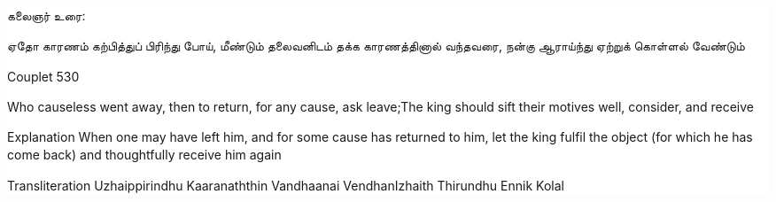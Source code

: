 


கலைஞர் உரை:

ஏதோ காரணம் கற்பித்துப் பிரிந்து போய், மீண்டும் தலைவனிடம் தக்க காரணத்தினால் வந்தவரை, நன்கு ஆராய்ந்து ஏற்றுக் கொள்ளல் வேண்டும்




Couplet
530


Who causeless went away, then to return, for any cause, ask leave;The king should sift their motives well, consider, and receive




Explanation
When one may have left him, and for some cause has returned to him, let the king fulfil the object (for which he has come back) and thoughtfully receive him again




Transliteration
Uzhaippirindhu Kaaranaththin  Vandhaanai  VendhanIzhaith  Thirundhu  Ennik  Kolal




###





















